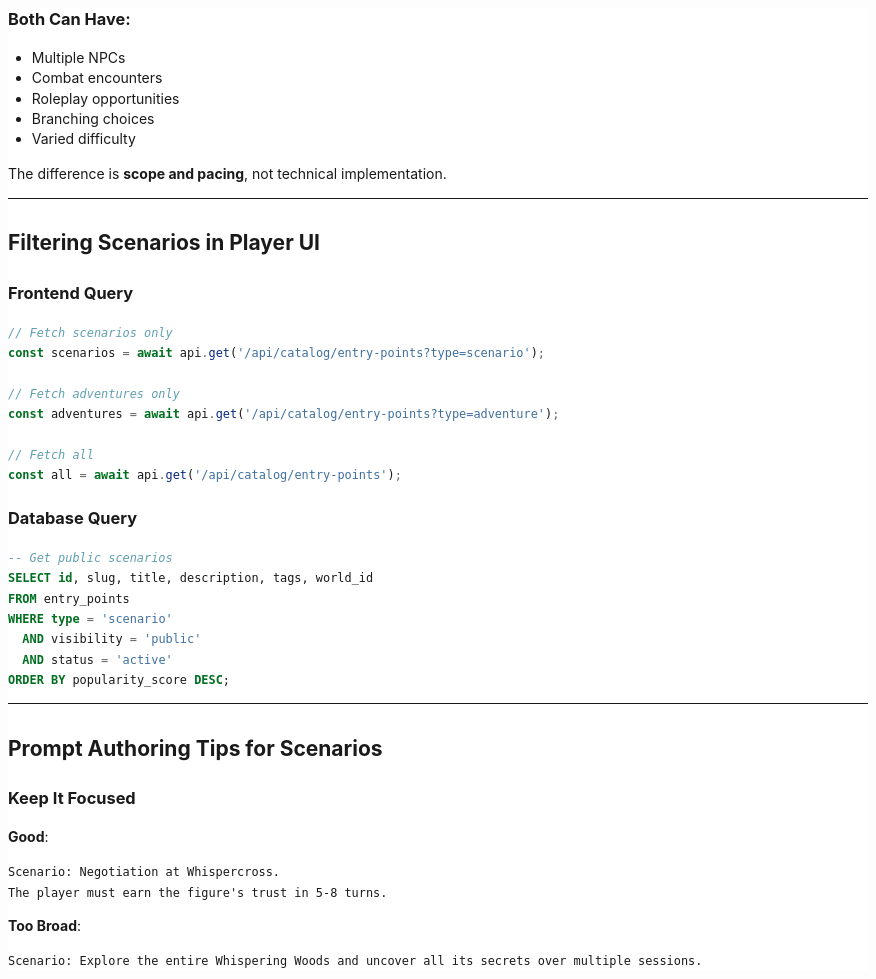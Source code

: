 ### Both Can Have:

- Multiple NPCs
- Combat encounters
- Roleplay opportunities
- Branching choices
- Varied difficulty

The difference is **scope and pacing**, not technical implementation.

---

## Filtering Scenarios in Player UI

### Frontend Query

```typescript
// Fetch scenarios only
const scenarios = await api.get('/api/catalog/entry-points?type=scenario');

// Fetch adventures only
const adventures = await api.get('/api/catalog/entry-points?type=adventure');

// Fetch all
const all = await api.get('/api/catalog/entry-points');
```

### Database Query

```sql
-- Get public scenarios
SELECT id, slug, title, description, tags, world_id
FROM entry_points
WHERE type = 'scenario'
  AND visibility = 'public'
  AND status = 'active'
ORDER BY popularity_score DESC;
```

---

## Prompt Authoring Tips for Scenarios

### Keep It Focused

**Good**:
```
Scenario: Negotiation at Whispercross.
The player must earn the figure's trust in 5-8 turns.
```

**Too Broad**:
```
Scenario: Explore the entire Whispering Woods and uncover all its secrets over multiple sessions.
```

